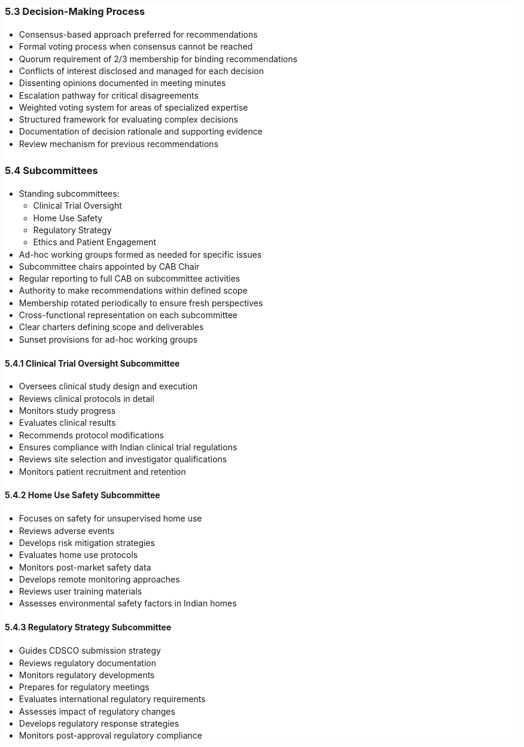 ### 5.3 Decision-Making Process

* Consensus-based approach preferred for recommendations
* Formal voting process when consensus cannot be reached
* Quorum requirement of 2/3 membership for binding recommendations
* Conflicts of interest disclosed and managed for each decision
* Dissenting opinions documented in meeting minutes
* Escalation pathway for critical disagreements
* Weighted voting system for areas of specialized expertise
* Structured framework for evaluating complex decisions
* Documentation of decision rationale and supporting evidence
* Review mechanism for previous recommendations

### 5.4 Subcommittees

* Standing subcommittees:
  * Clinical Trial Oversight
  * Home Use Safety
  * Regulatory Strategy
  * Ethics and Patient Engagement
* Ad-hoc working groups formed as needed for specific issues
* Subcommittee chairs appointed by CAB Chair
* Regular reporting to full CAB on subcommittee activities
* Authority to make recommendations within defined scope
* Membership rotated periodically to ensure fresh perspectives
* Cross-functional representation on each subcommittee
* Clear charters defining scope and deliverables
* Sunset provisions for ad-hoc working groups

#### 5.4.1 Clinical Trial Oversight Subcommittee
* Oversees clinical study design and execution
* Reviews clinical protocols in detail
* Monitors study progress
* Evaluates clinical results
* Recommends protocol modifications
* Ensures compliance with Indian clinical trial regulations
* Reviews site selection and investigator qualifications
* Monitors patient recruitment and retention

#### 5.4.2 Home Use Safety Subcommittee
* Focuses on safety for unsupervised home use
* Reviews adverse events
* Develops risk mitigation strategies
* Evaluates home use protocols
* Monitors post-market safety data
* Develops remote monitoring approaches
* Reviews user training materials
* Assesses environmental safety factors in Indian homes

#### 5.4.3 Regulatory Strategy Subcommittee
* Guides CDSCO submission strategy
* Reviews regulatory documentation
* Monitors regulatory developments
* Prepares for regulatory meetings
* Evaluates international regulatory requirements
* Assesses impact of regulatory changes
* Develops regulatory response strategies
* Monitors post-approval regulatory compliance
